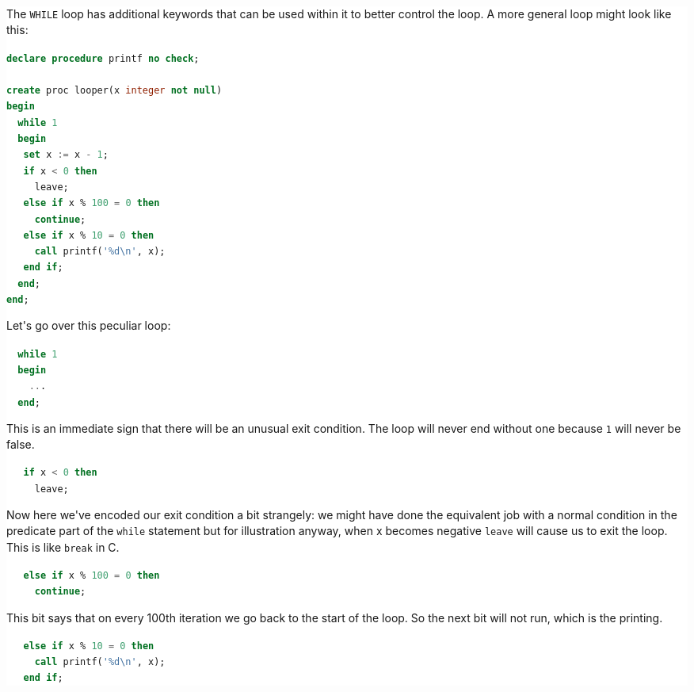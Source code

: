 The `WHILE` loop has additional keywords that can be used within it to better control the loop.  A more general
loop might look like this:

```sql
declare procedure printf no check;

create proc looper(x integer not null)
begin
  while 1
  begin
   set x := x - 1;
   if x < 0 then
     leave;
   else if x % 100 = 0 then
     continue;
   else if x % 10 = 0 then
     call printf('%d\n', x);
   end if;
  end;
end;
```

Let's go over this peculiar loop:

```sql
  while 1
  begin
    ...
  end;
```

This is an immediate sign that there will be an unusual exit condition.
The loop will never end without one because `1` will never be false.

```sql
   if x < 0 then
     leave;
```
Now here we've encoded our exit condition a bit strangely: we might have
done the equivalent job with a normal condition in the predicate part of
the `while` statement but for illustration anyway, when x becomes negative
`leave` will cause us to exit the loop.  This is like `break` in C.

```sql
   else if x % 100 = 0 then
     continue;
```

This bit says that on every 100th iteration we go back to the start of
the loop.  So the next bit will not run, which is the printing.

```sql
   else if x % 10 = 0 then
     call printf('%d\n', x);
   end if;
```
